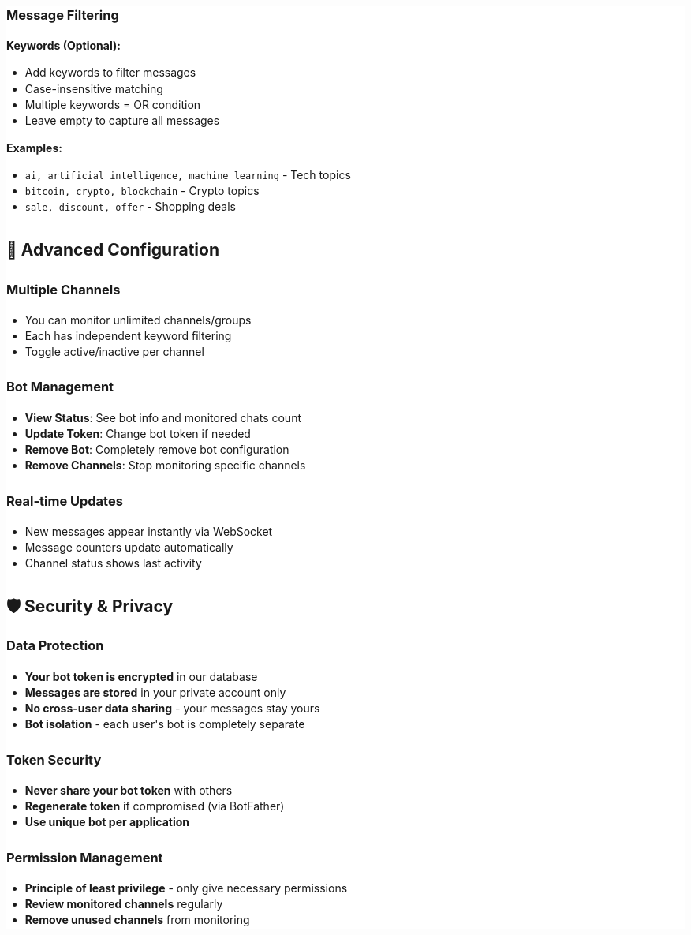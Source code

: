 ### Message Filtering

**Keywords (Optional):**
- Add keywords to filter messages
- Case-insensitive matching
- Multiple keywords = OR condition
- Leave empty to capture all messages

**Examples:**
- `ai, artificial intelligence, machine learning` - Tech topics
- `bitcoin, crypto, blockchain` - Crypto topics
- `sale, discount, offer` - Shopping deals

## 🔧 Advanced Configuration

### Multiple Channels
- You can monitor unlimited channels/groups
- Each has independent keyword filtering
- Toggle active/inactive per channel

### Bot Management
- **View Status**: See bot info and monitored chats count
- **Update Token**: Change bot token if needed
- **Remove Bot**: Completely remove bot configuration
- **Remove Channels**: Stop monitoring specific channels

### Real-time Updates
- New messages appear instantly via WebSocket
- Message counters update automatically
- Channel status shows last activity

## 🛡️ Security & Privacy

### Data Protection
- **Your bot token is encrypted** in our database
- **Messages are stored** in your private account only
- **No cross-user data sharing** - your messages stay yours
- **Bot isolation** - each user's bot is completely separate

### Token Security
- **Never share your bot token** with others
- **Regenerate token** if compromised (via BotFather)
- **Use unique bot per application**

### Permission Management
- **Principle of least privilege** - only give necessary permissions
- **Review monitored channels** regularly
- **Remove unused channels** from monitoring
